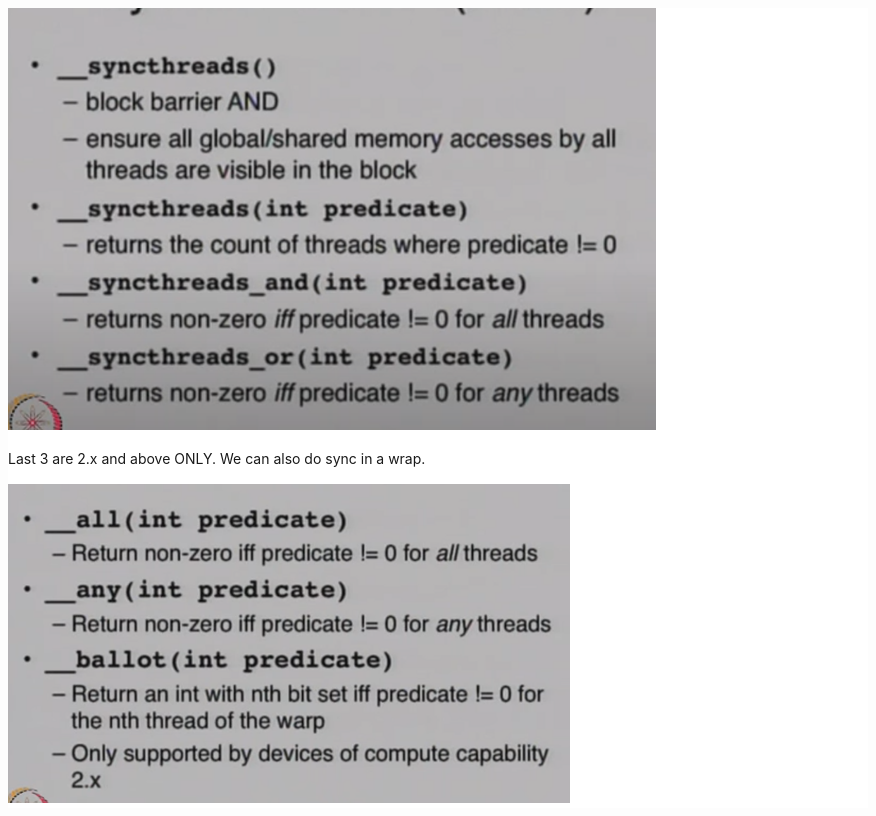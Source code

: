 <img title="" src="../../../images/2023-12-04-00-08-34-image.png" alt="" width="648" data-align="center">

Last 3 are 2.x and above ONLY. We can also do sync in a wrap. 

<img title="" src="../../../images/2023-12-04-00-10-23-image.png" alt="" width="562" data-align="center">
